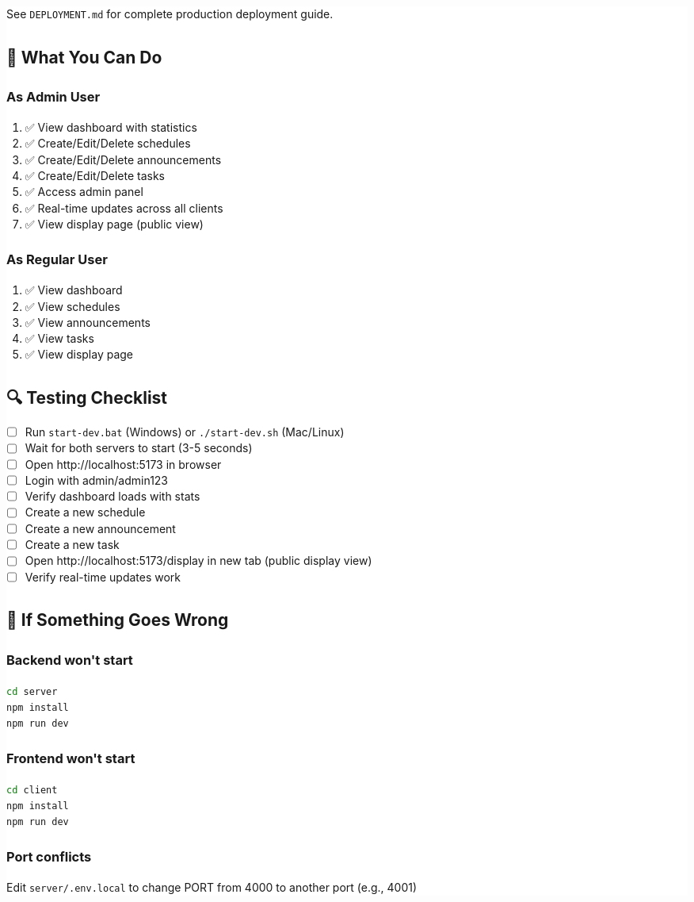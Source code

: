 See `DEPLOYMENT.md` for complete production deployment guide.

## 🎨 What You Can Do

### As Admin User
1. ✅ View dashboard with statistics
2. ✅ Create/Edit/Delete schedules
3. ✅ Create/Edit/Delete announcements
4. ✅ Create/Edit/Delete tasks
5. ✅ Access admin panel
6. ✅ Real-time updates across all clients
7. ✅ View display page (public view)

### As Regular User
1. ✅ View dashboard
2. ✅ View schedules
3. ✅ View announcements
4. ✅ View tasks
5. ✅ View display page

## 🔍 Testing Checklist

- [ ] Run `start-dev.bat` (Windows) or `./start-dev.sh` (Mac/Linux)
- [ ] Wait for both servers to start (3-5 seconds)
- [ ] Open http://localhost:5173 in browser
- [ ] Login with admin/admin123
- [ ] Verify dashboard loads with stats
- [ ] Create a new schedule
- [ ] Create a new announcement
- [ ] Create a new task
- [ ] Open http://localhost:5173/display in new tab (public display view)
- [ ] Verify real-time updates work

## 🐛 If Something Goes Wrong

### Backend won't start
```bash
cd server
npm install
npm run dev
```

### Frontend won't start
```bash
cd client
npm install
npm run dev
```

### Port conflicts
Edit `server/.env.local` to change PORT from 4000 to another port (e.g., 4001)
